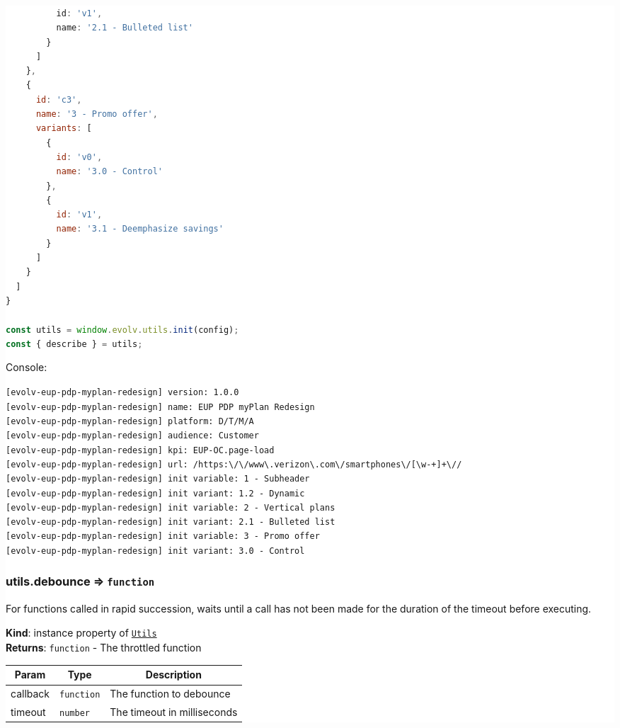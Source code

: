 ```js
          id: 'v1',
          name: '2.1 - Bulleted list'
        }
      ]
    },
    {
      id: 'c3',
      name: '3 - Promo offer',
      variants: [
        {
          id: 'v0',
          name: '3.0 - Control'
        },
        {
          id: 'v1',
          name: '3.1 - Deemphasize savings'
        }
      ]
    }
  ]
}

const utils = window.evolv.utils.init(config);
const { describe } = utils;
```

Console:
```
[evolv-eup-pdp-myplan-redesign] version: 1.0.0
[evolv-eup-pdp-myplan-redesign] name: EUP PDP myPlan Redesign
[evolv-eup-pdp-myplan-redesign] platform: D/T/M/A
[evolv-eup-pdp-myplan-redesign] audience: Customer
[evolv-eup-pdp-myplan-redesign] kpi: EUP-OC.page-load
[evolv-eup-pdp-myplan-redesign] url: /https:\/\/www\.verizon\.com\/smartphones\/[\w-+]+\//
[evolv-eup-pdp-myplan-redesign] init variable: 1 - Subheader
[evolv-eup-pdp-myplan-redesign] init variant: 1.2 - Dynamic
[evolv-eup-pdp-myplan-redesign] init variable: 2 - Vertical plans
[evolv-eup-pdp-myplan-redesign] init variant: 2.1 - Bulleted list
[evolv-eup-pdp-myplan-redesign] init variable: 3 - Promo offer
[evolv-eup-pdp-myplan-redesign] init variant: 3.0 - Control
```
<a name="Utils+debounce"></a>

### utils.debounce ⇒ <code>function</code>
For functions called in rapid succession, waits until a call has not been made for the duration
of the timeout before executing.

**Kind**: instance property of [<code>Utils</code>](#Utils)  
**Returns**: <code>function</code> - The throttled function  

| Param | Type | Description |
| --- | --- | --- |
| callback | <code>function</code> | The function to debounce |
| timeout | <code>number</code> | The timeout in milliseconds |

